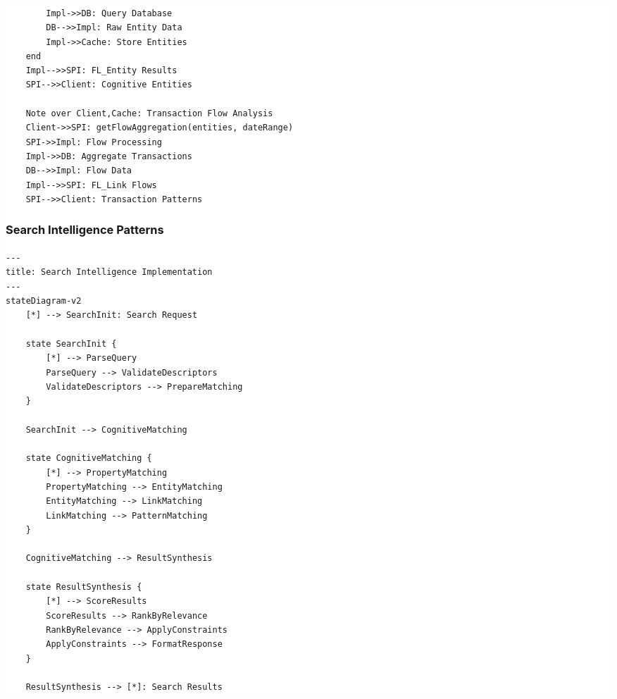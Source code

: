 ```mermaid
        Impl->>DB: Query Database
        DB-->>Impl: Raw Entity Data
        Impl->>Cache: Store Entities
    end
    Impl-->>SPI: FL_Entity Results
    SPI-->>Client: Cognitive Entities
    
    Note over Client,Cache: Transaction Flow Analysis
    Client->>SPI: getFlowAggregation(entities, dateRange)
    SPI->>Impl: Flow Processing
    Impl->>DB: Aggregate Transactions
    DB-->>Impl: Flow Data
    Impl-->>SPI: FL_Link Flows
    SPI-->>Client: Transaction Patterns
```

### Search Intelligence Patterns

```mermaid
---
title: Search Intelligence Implementation
---
stateDiagram-v2
    [*] --> SearchInit: Search Request
    
    state SearchInit {
        [*] --> ParseQuery
        ParseQuery --> ValidateDescriptors
        ValidateDescriptors --> PrepareMatching
    }
    
    SearchInit --> CognitiveMatching
    
    state CognitiveMatching {
        [*] --> PropertyMatching
        PropertyMatching --> EntityMatching
        EntityMatching --> LinkMatching
        LinkMatching --> PatternMatching
    }
    
    CognitiveMatching --> ResultSynthesis
    
    state ResultSynthesis {
        [*] --> ScoreResults
        ScoreResults --> RankByRelevance
        RankByRelevance --> ApplyConstraints
        ApplyConstraints --> FormatResponse
    }
    
    ResultSynthesis --> [*]: Search Results
```
